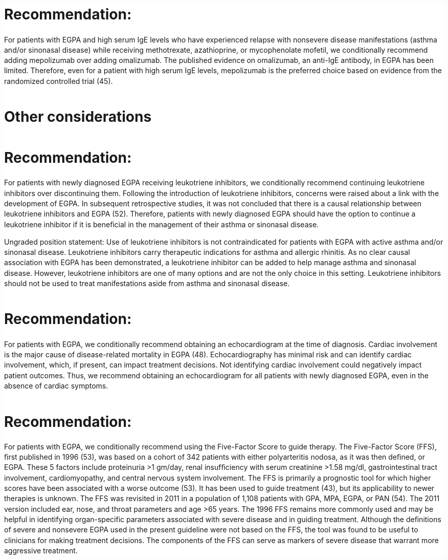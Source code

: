 # Recommendation:

For patients with EGPA and high serum IgE levels who have experienced relapse with nonsevere disease manifestations (asthma and/or sinonasal disease) while receiving methotrexate, azathioprine, or mycophenolate mofetil, we conditionally recommend adding mepolizumab over adding omalizumab. The published evidence on omalizumab, an anti-IgE antibody, in EGPA has been limited. Therefore, even for a patient with high serum IgE levels, mepolizumab is the preferred choice based on evidence from the randomized controlled trial (45).

# Other considerations

# Recommendation:

For patients with newly diagnosed EGPA receiving leukotriene inhibitors, we conditionally recommend continuing leukotriene inhibitors over discontinuing them. Following the introduction of leukotriene inhibitors, concerns were raised about a link with the development of EGPA. In subsequent retrospective studies, it was not concluded that there is a causal relationship between leukotriene inhibitors and EGPA (52). Therefore, patients with newly diagnosed EGPA should have the option to continue a leukotriene inhibitor if it is beneﬁcial in the management of their asthma or sinonasal disease.

Ungraded position statement: Use of leukotriene inhibitors is not contraindicated for patients with EGPA with active asthma and/or sinonasal disease. Leukotriene inhibitors carry therapeutic indications for asthma and allergic rhinitis. As no clear causal association with EGPA has been demonstrated, a leukotriene inhibitor can be added to help manage asthma and sinonasal disease. However, leukotriene inhibitors are one of many options and are not the only choice in this setting. Leukotriene inhibitors should not be used to treat manifestations aside from asthma and sinonasal disease.

# Recommendation:

For patients with EGPA, we conditionally recommend obtaining an echocardiogram at the time of diagnosis. Cardiac involvement is the major cause of disease-related mortality in EGPA (48). Echocardiography has minimal risk and can identify cardiac involvement, which, if present, can impact treatment decisions. Not identifying cardiac involvement could negatively impact patient outcomes. Thus, we recommend obtaining an echocardiogram for all patients with newly diagnosed EGPA, even in the absence of cardiac symptoms.

# Recommendation:

For patients with EGPA, we conditionally recommend using the Five-Factor Score to guide therapy. The Five-Factor Score (FFS), ﬁrst published in 1996 (53), was based on a cohort of 342 patients with either polyarteritis nodosa, as it was then deﬁned, or EGPA. These 5 factors include proteinuria >1 gm/day, renal insufﬁciency with serum creatinine >1.58 mg/dl, gastrointestinal tract involvement, cardiomyopathy, and central nervous system involvement. The FFS is primarily a prognostic tool for which higher scores have been associated with a worse outcome (53). It has been used to guide treatment (43), but its applicability to newer therapies is unknown. The FFS was revisited in 2011 in a population of 1,108 patients with GPA, MPA, EGPA, or PAN (54). The 2011 version included ear, nose, and throat parameters and age >65 years. The 1996 FFS remains more commonly used and may be helpful in identifying organ-specific parameters associated with severe disease and in guiding treatment. Although the deﬁnitions of severe and nonsevere EGPA used in the present guideline were not based on the FFS, the tool was found to be useful to clinicians for making treatment decisions. The components of the FFS can serve as markers of severe disease that warrant more aggressive treatment.
